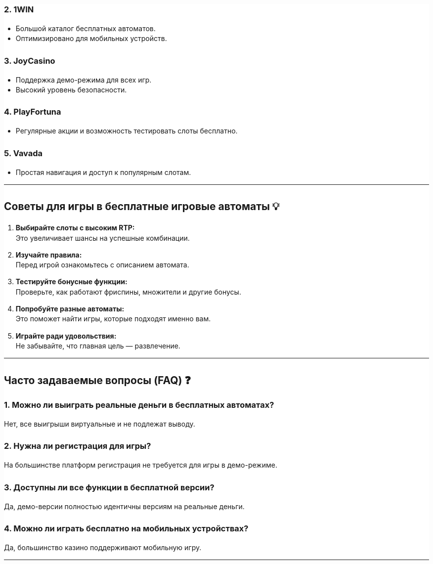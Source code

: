 ### 2. **1WIN**  
- Большой каталог бесплатных автоматов.  
- Оптимизировано для мобильных устройств.  

### 3. **JoyCasino**  
- Поддержка демо-режима для всех игр.  
- Высокий уровень безопасности.  

### 4. **PlayFortuna**  
- Регулярные акции и возможность тестировать слоты бесплатно.  

### 5. **Vavada**  
- Простая навигация и доступ к популярным слотам.  

---

## Советы для игры в бесплатные игровые автоматы 💡  

1. **Выбирайте слоты с высоким RTP:**  
Это увеличивает шансы на успешные комбинации.  

2. **Изучайте правила:**  
Перед игрой ознакомьтесь с описанием автомата.  

3. **Тестируйте бонусные функции:**  
Проверьте, как работают фриспины, множители и другие бонусы.  

4. **Попробуйте разные автоматы:**  
Это поможет найти игры, которые подходят именно вам.  

5. **Играйте ради удовольствия:**  
Не забывайте, что главная цель — развлечение.  

---

## Часто задаваемые вопросы (FAQ) ❓  

### 1. **Можно ли выиграть реальные деньги в бесплатных автоматах?**  
Нет, все выигрыши виртуальные и не подлежат выводу.  

### 2. **Нужна ли регистрация для игры?**  
На большинстве платформ регистрация не требуется для игры в демо-режиме.  

### 3. **Доступны ли все функции в бесплатной версии?**  
Да, демо-версии полностью идентичны версиям на реальные деньги.  

### 4. **Можно ли играть бесплатно на мобильных устройствах?**  
Да, большинство казино поддерживают мобильную игру.  

---